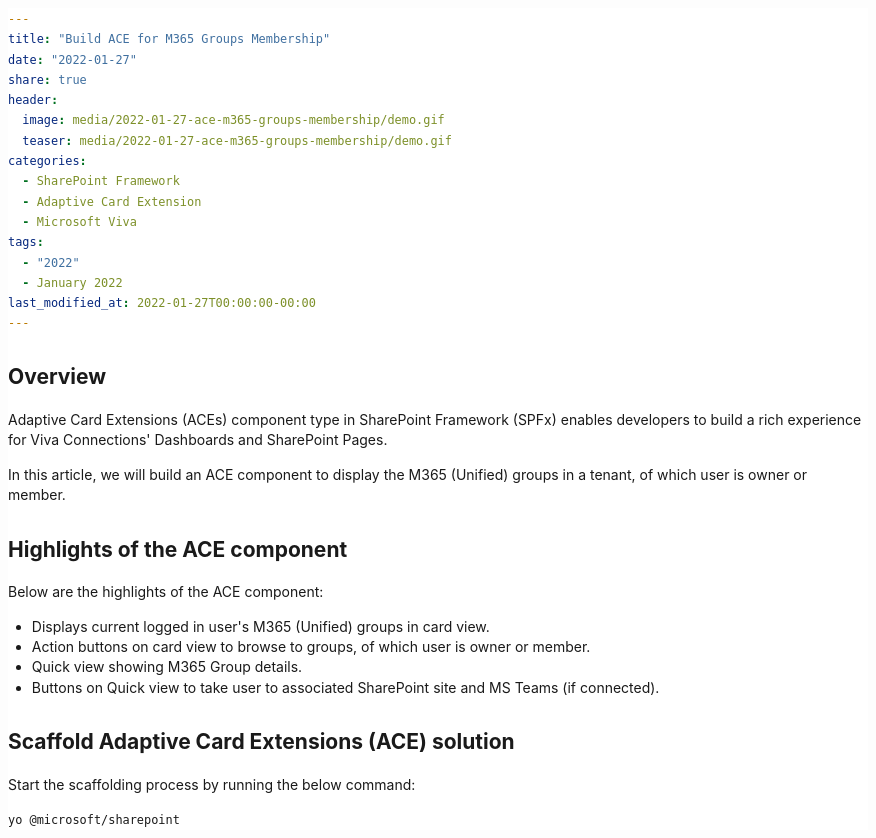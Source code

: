 ```yaml
---
title: "Build ACE for M365 Groups Membership"
date: "2022-01-27"
share: true
header:
  image: media/2022-01-27-ace-m365-groups-membership/demo.gif
  teaser: media/2022-01-27-ace-m365-groups-membership/demo.gif
categories:
  - SharePoint Framework
  - Adaptive Card Extension
  - Microsoft Viva
tags:
  - "2022"
  - January 2022
last_modified_at: 2022-01-27T00:00:00-00:00
---
```

## Overview

Adaptive Card Extensions (ACEs) component type in SharePoint Framework (SPFx) enables developers to build a rich experience for Viva Connections' Dashboards and SharePoint Pages.

In this article, we will build an ACE component to display the M365 (Unified) groups in a tenant, of which user is owner or member.

## Highlights of the ACE component

Below are the highlights of the ACE component:

- Displays current logged in user's M365 (Unified) groups in card view.
- Action buttons on card view to browse to groups, of which user is owner or member.
- Quick view showing M365 Group details.
- Buttons on Quick view to take user to associated SharePoint site and MS Teams (if connected).

## Scaffold Adaptive Card Extensions (ACE) solution

Start the scaffolding process by running the below command:

```
yo @microsoft/sharepoint
```
